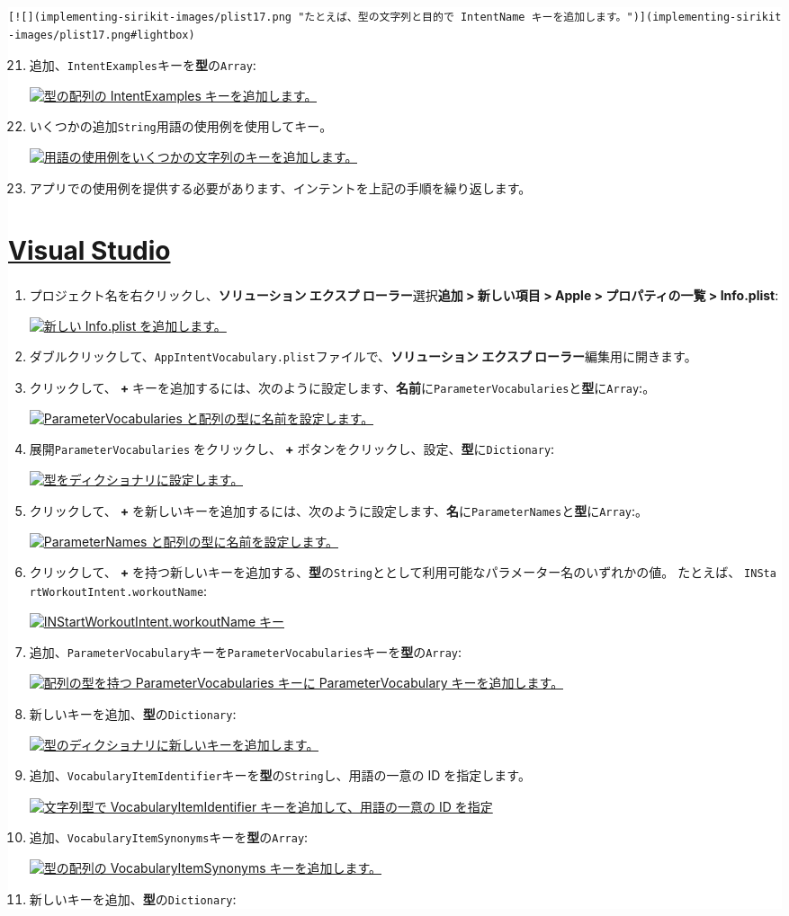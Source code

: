     [![](implementing-sirikit-images/plist17.png "たとえば、型の文字列と目的で IntentName キーを追加します。")](implementing-sirikit-images/plist17.png#lightbox)
21. 追加、`IntentExamples`キーを**型**の`Array`:

    [![](implementing-sirikit-images/plist18.png "型の配列の IntentExamples キーを追加します。")](implementing-sirikit-images/plist18.png#lightbox)
22. いくつかの追加`String`用語の使用例を使用してキー。

    [![](implementing-sirikit-images/plist19.png "用語の使用例をいくつかの文字列のキーを追加します。")](implementing-sirikit-images/plist19.png#lightbox)
23. アプリでの使用例を提供する必要があります、インテントを上記の手順を繰り返します。

# <a name="visual-studiotabvswin"></a>[Visual Studio](#tab/vswin)

1. プロジェクト名を右クリックし、**ソリューション エクスプ ローラー**選択**追加 > 新しい項目 > Apple > プロパティの一覧 > Info.plist**:

    [![](implementing-sirikit-images/plist01.w157-sml.png "新しい Info.plist を追加します。")](implementing-sirikit-images/plist01.w157.png#lightbox)

2. ダブルクリックして、`AppIntentVocabulary.plist`ファイルで、**ソリューション エクスプ ローラー**編集用に開きます。
3. クリックして、 **+** キーを追加するには、次のように設定します、**名前**に`ParameterVocabularies`と**型**に`Array`:。

    [![](implementing-sirikit-images/plist02w.png "ParameterVocabularies と配列の型に名前を設定します。")](implementing-sirikit-images/plist02w.png#lightbox)
4. 展開`ParameterVocabularies` をクリックし、 **+** ボタンをクリックし、設定、**型**に`Dictionary`:

    [![](implementing-sirikit-images/plist03w.png "型をディクショナリに設定します。")](implementing-sirikit-images/plist03w.png#lightbox)
5. クリックして、 **+** を新しいキーを追加するには、次のように設定します、**名**に`ParameterNames`と**型**に`Array`:。

    [![](implementing-sirikit-images/plist04w.png "ParameterNames と配列の型に名前を設定します。")](implementing-sirikit-images/plist04w.png#lightbox)
6. クリックして、 **+** を持つ新しいキーを追加する、**型**の`String`ととして利用可能なパラメーター名のいずれかの値。 たとえば、 `INStartWorkoutIntent.workoutName`:

    [![](implementing-sirikit-images/plist05w.png "INStartWorkoutIntent.workoutName キー")](implementing-sirikit-images/plist05w.png#lightbox)
7. 追加、`ParameterVocabulary`キーを`ParameterVocabularies`キーを**型**の`Array`:

    [![](implementing-sirikit-images/plist06w.png "配列の型を持つ ParameterVocabularies キーに ParameterVocabulary キーを追加します。")](implementing-sirikit-images/plist06w.png#lightbox)
8. 新しいキーを追加、**型**の`Dictionary`:

    [![](implementing-sirikit-images/plist07w.png "型のディクショナリに新しいキーを追加します。")](implementing-sirikit-images/plist07w.png#lightbox)
9. 追加、`VocabularyItemIdentifier`キーを**型**の`String`し、用語の一意の ID を指定します。

    [![](implementing-sirikit-images/plist08w.png "文字列型で VocabularyItemIdentifier キーを追加して、用語の一意の ID を指定")](implementing-sirikit-images/plist08w.png#lightbox)
10. 追加、`VocabularyItemSynonyms`キーを**型**の`Array`:

    [![](implementing-sirikit-images/plist09w.png "型の配列の VocabularyItemSynonyms キーを追加します。")](implementing-sirikit-images/plist09w.png#lightbox)
11. 新しいキーを追加、**型**の`Dictionary`:
